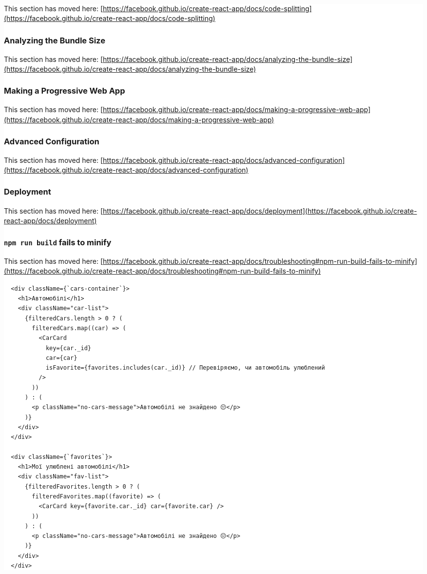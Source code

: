 This section has moved here: [https://facebook.github.io/create-react-app/docs/code-splitting](https://facebook.github.io/create-react-app/docs/code-splitting)

### Analyzing the Bundle Size

This section has moved here: [https://facebook.github.io/create-react-app/docs/analyzing-the-bundle-size](https://facebook.github.io/create-react-app/docs/analyzing-the-bundle-size)

### Making a Progressive Web App

This section has moved here: [https://facebook.github.io/create-react-app/docs/making-a-progressive-web-app](https://facebook.github.io/create-react-app/docs/making-a-progressive-web-app)

### Advanced Configuration

This section has moved here: [https://facebook.github.io/create-react-app/docs/advanced-configuration](https://facebook.github.io/create-react-app/docs/advanced-configuration)

### Deployment

This section has moved here: [https://facebook.github.io/create-react-app/docs/deployment](https://facebook.github.io/create-react-app/docs/deployment)

### `npm run build` fails to minify

This section has moved here: [https://facebook.github.io/create-react-app/docs/troubleshooting#npm-run-build-fails-to-minify](https://facebook.github.io/create-react-app/docs/troubleshooting#npm-run-build-fails-to-minify)

      <div className={`cars-container`}>
        <h1>Автомобілі</h1>
        <div className="car-list">
          {filteredCars.length > 0 ? (
            filteredCars.map((car) => (
              <CarCard
                key={car._id}
                car={car}
                isFavorite={favorites.includes(car._id)} // Перевіряємо, чи автомобіль улюблений
              />
            ))
          ) : (
            <p className="no-cars-message">Автомобілі не знайдено 😔</p>
          )}
        </div>
      </div>

      <div className={`favorites`}>
        <h1>Мої улюблені автомобілі</h1>
        <div className="fav-list">
          {filteredFavorites.length > 0 ? (
            filteredFavorites.map((favorite) => (
              <CarCard key={favorite.car._id} car={favorite.car} />
            ))
          ) : (
            <p className="no-cars-message">Автомобілі не знайдено 😔</p>
          )}
        </div>
      </div>
